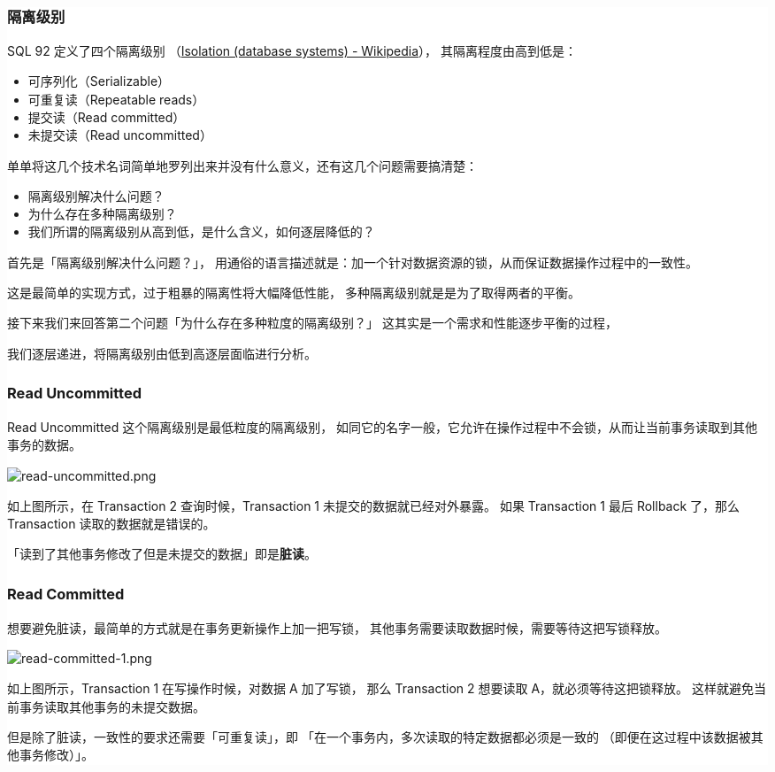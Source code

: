 
### 隔离级别

SQL 92 定义了四个隔离级别
（[Isolation (database systems) - Wikipedia](https://en.wikipedia.org/wiki/Isolation_(database_systems)#Isolation_levels)），
其隔离程度由高到低是：

*   可序列化（Serializable）
*   可重复读（Repeatable reads）
*   提交读（Read committed）
*   未提交读（Read uncommitted）

单单将这几个技术名词简单地罗列出来并没有什么意义，还有这几个问题需要搞清楚：

*   隔离级别解决什么问题？
*   为什么存在多种隔离级别？
*   我们所谓的隔离级别从高到低，是什么含义，如何逐层降低的？


首先是「隔离级别解决什么问题？」，
用通俗的语言描述就是：加一个针对数据资源的锁，从而保证数据操作过程中的一致性。

这是最简单的实现方式，过于粗暴的隔离性将大幅降低性能，
多种隔离级别就是是为了取得两者的平衡。


接下来我们来回答第二个问题「为什么存在多种粒度的隔离级别？」
这其实是一个需求和性能逐步平衡的过程，


我们逐层递进，将隔离级别由低到高逐层面临进行分析。


### Read Uncommitted

Read Uncommitted 这个隔离级别是最低粒度的隔离级别，
如同它的名字一般，它允许在操作过程中不会锁，从而让当前事务读取到其他事务的数据。

![read-uncommitted.png](https://4ocf5n.dijingchao.com/upload_dropbox/201709/read-uncommitted.png)

如上图所示，在 Transaction 2 查询时候，Transaction 1 未提交的数据就已经对外暴露。
如果 Transaction 1 最后 Rollback 了，那么 Transaction 读取的数据就是错误的。

「读到了其他事务修改了但是未提交的数据」即是**脏读**。


### Read Committed

想要避免脏读，最简单的方式就是在事务更新操作上加一把写锁，
其他事务需要读取数据时候，需要等待这把写锁释放。

![read-committed-1.png](https://4ocf5n.dijingchao.com/upload_dropbox/201709/read-committed-1.png)

如上图所示，Transaction 1 在写操作时候，对数据 A 加了写锁，
那么 Transaction 2 想要读取 A，就必须等待这把锁释放。
这样就避免当前事务读取其他事务的未提交数据。

但是除了脏读，一致性的要求还需要「可重复读」，即
「在一个事务内，多次读取的特定数据都必须是一致的
（即便在这过程中该数据被其他事务修改）」。

